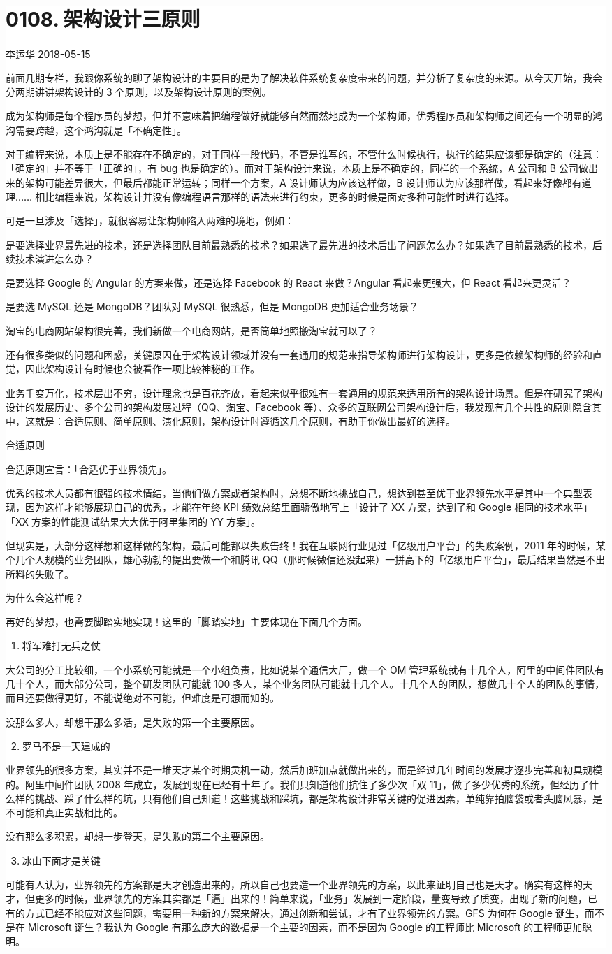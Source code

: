 # 0108. 架构设计三原则

李运华 2018-05-15

前面几期专栏，我跟你系统的聊了架构设计的主要目的是为了解决软件系统复杂度带来的问题，并分析了复杂度的来源。从今天开始，我会分两期讲讲架构设计的 3 个原则，以及架构设计原则的案例。

成为架构师是每个程序员的梦想，但并不意味着把编程做好就能够自然而然地成为一个架构师，优秀程序员和架构师之间还有一个明显的鸿沟需要跨越，这个鸿沟就是「不确定性」。

对于编程来说，本质上是不能存在不确定的，对于同样一段代码，不管是谁写的，不管什么时候执行，执行的结果应该都是确定的（注意：「确定的」并不等于「正确的」，有 bug 也是确定的）。而对于架构设计来说，本质上是不确定的，同样的一个系统，A 公司和 B 公司做出来的架构可能差异很大，但最后都能正常运转；同样一个方案，A 设计师认为应该这样做，B 设计师认为应该那样做，看起来好像都有道理…… 相比编程来说，架构设计并没有像编程语言那样的语法来进行约束，更多的时候是面对多种可能性时进行选择。

可是一旦涉及「选择」，就很容易让架构师陷入两难的境地，例如：

是要选择业界最先进的技术，还是选择团队目前最熟悉的技术？如果选了最先进的技术后出了问题怎么办？如果选了目前最熟悉的技术，后续技术演进怎么办？

是要选择 Google 的 Angular 的方案来做，还是选择 Facebook 的 React 来做？Angular 看起来更强大，但 React 看起来更灵活？

是要选 MySQL 还是 MongoDB？团队对 MySQL 很熟悉，但是 MongoDB 更加适合业务场景？

淘宝的电商网站架构很完善，我们新做一个电商网站，是否简单地照搬淘宝就可以了？

还有很多类似的问题和困惑，关键原因在于架构设计领域并没有一套通用的规范来指导架构师进行架构设计，更多是依赖架构师的经验和直觉，因此架构设计有时候也会被看作一项比较神秘的工作。

业务千变万化，技术层出不穷，设计理念也是百花齐放，看起来似乎很难有一套通用的规范来适用所有的架构设计场景。但是在研究了架构设计的发展历史、多个公司的架构发展过程（QQ、淘宝、Facebook 等）、众多的互联网公司架构设计后，我发现有几个共性的原则隐含其中，这就是：合适原则、简单原则、演化原则，架构设计时遵循这几个原则，有助于你做出最好的选择。

合适原则

合适原则宣言：「合适优于业界领先」。

优秀的技术人员都有很强的技术情结，当他们做方案或者架构时，总想不断地挑战自己，想达到甚至优于业界领先水平是其中一个典型表现，因为这样才能够展现自己的优秀，才能在年终 KPI 绩效总结里面骄傲地写上「设计了 XX 方案，达到了和 Google 相同的技术水平」「XX 方案的性能测试结果大大优于阿里集团的 YY 方案」。

但现实是，大部分这样想和这样做的架构，最后可能都以失败告终！我在互联网行业见过「亿级用户平台」的失败案例，2011 年的时候，某个几个人规模的业务团队，雄心勃勃的提出要做一个和腾讯 QQ（那时候微信还没起来）一拼高下的「亿级用户平台」，最后结果当然是不出所料的失败了。

为什么会这样呢？

再好的梦想，也需要脚踏实地实现！这里的「脚踏实地」主要体现在下面几个方面。

1. 将军难打无兵之仗

大公司的分工比较细，一个小系统可能就是一个小组负责，比如说某个通信大厂，做一个 OM 管理系统就有十几个人，阿里的中间件团队有几十个人，而大部分公司，整个研发团队可能就 100 多人，某个业务团队可能就十几个人。十几个人的团队，想做几十个人的团队的事情，而且还要做得更好，不能说绝对不可能，但难度是可想而知的。

没那么多人，却想干那么多活，是失败的第一个主要原因。

2. 罗马不是一天建成的

业界领先的很多方案，其实并不是一堆天才某个时期灵机一动，然后加班加点就做出来的，而是经过几年时间的发展才逐步完善和初具规模的。阿里中间件团队 2008 年成立，发展到现在已经有十年了。我们只知道他们抗住了多少次「双 11」，做了多少优秀的系统，但经历了什么样的挑战、踩了什么样的坑，只有他们自己知道！这些挑战和踩坑，都是架构设计非常关键的促进因素，单纯靠拍脑袋或者头脑风暴，是不可能和真正实战相比的。

没有那么多积累，却想一步登天，是失败的第二个主要原因。

3. 冰山下面才是关键

可能有人认为，业界领先的方案都是天才创造出来的，所以自己也要造一个业界领先的方案，以此来证明自己也是天才。确实有这样的天才，但更多的时候，业界领先的方案其实都是「逼」出来的！简单来说，「业务」发展到一定阶段，量变导致了质变，出现了新的问题，已有的方式已经不能应对这些问题，需要用一种新的方案来解决，通过创新和尝试，才有了业界领先的方案。GFS 为何在 Google 诞生，而不是在 Microsoft 诞生？我认为 Google 有那么庞大的数据是一个主要的因素，而不是因为 Google 的工程师比 Microsoft 的工程师更加聪明。
